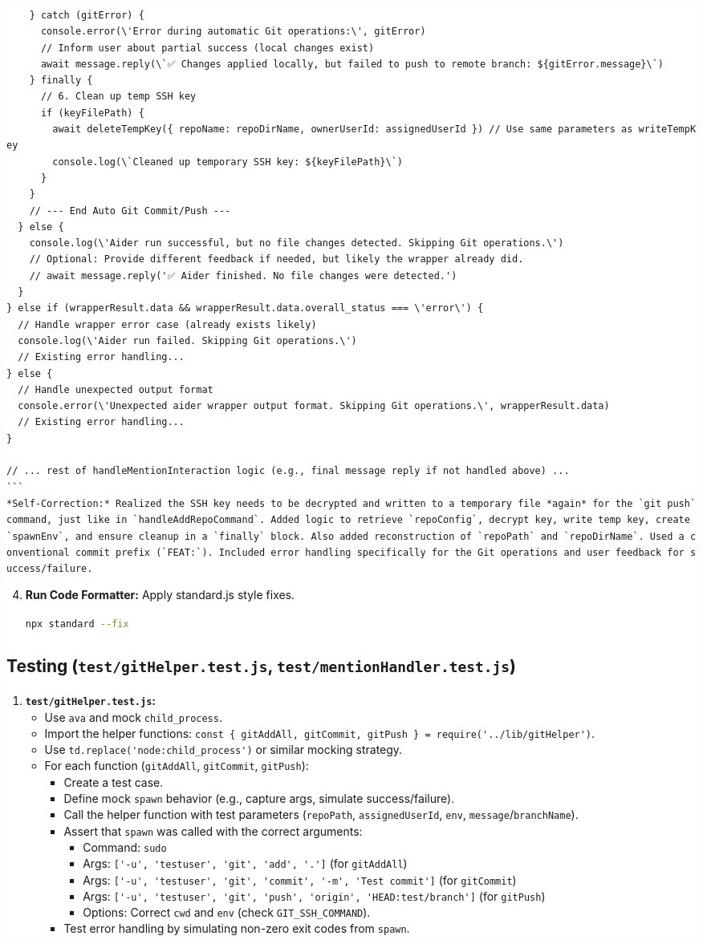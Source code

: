         } catch (gitError) {
          console.error(\'Error during automatic Git operations:\', gitError)
          // Inform user about partial success (local changes exist)
          await message.reply(\`✅ Changes applied locally, but failed to push to remote branch: ${gitError.message}\`)
        } finally {
          // 6. Clean up temp SSH key
          if (keyFilePath) {
            await deleteTempKey({ repoName: repoDirName, ownerUserId: assignedUserId }) // Use same parameters as writeTempKey
            console.log(\`Cleaned up temporary SSH key: ${keyFilePath}\`)
          }
        }
        // --- End Auto Git Commit/Push ---
      } else {
        console.log(\'Aider run successful, but no file changes detected. Skipping Git operations.\')
        // Optional: Provide different feedback if needed, but likely the wrapper already did.
        // await message.reply('✅ Aider finished. No file changes were detected.')
      }
    } else if (wrapperResult.data && wrapperResult.data.overall_status === \'error\') {
      // Handle wrapper error case (already exists likely)
      console.log(\'Aider run failed. Skipping Git operations.\')
      // Existing error handling...
    } else {
      // Handle unexpected output format
      console.error(\'Unexpected aider wrapper output format. Skipping Git operations.\', wrapperResult.data)
      // Existing error handling...
    }

    // ... rest of handleMentionInteraction logic (e.g., final message reply if not handled above) ...
    ```
    *Self-Correction:* Realized the SSH key needs to be decrypted and written to a temporary file *again* for the `git push` command, just like in `handleAddRepoCommand`. Added logic to retrieve `repoConfig`, decrypt key, write temp key, create `spawnEnv`, and ensure cleanup in a `finally` block. Also added reconstruction of `repoPath` and `repoDirName`. Used a conventional commit prefix (`FEAT:`). Included error handling specifically for the Git operations and user feedback for success/failure.

4.  **Run Code Formatter:**
    Apply standard.js style fixes.
    ```bash
    npx standard --fix
    ```

## Testing (`test/gitHelper.test.js`, `test/mentionHandler.test.js`)

1.  **`test/gitHelper.test.js`:**
    *   Use `ava` and mock `child_process`.
    *   Import the helper functions: `const { gitAddAll, gitCommit, gitPush } = require('../lib/gitHelper')`.
    *   Use `td.replace('node:child_process')` or similar mocking strategy.
    *   For each function (`gitAddAll`, `gitCommit`, `gitPush`):
        *   Create a test case.
        *   Define mock `spawn` behavior (e.g., capture args, simulate success/failure).
        *   Call the helper function with test parameters (`repoPath`, `assignedUserId`, `env`, `message`/`branchName`).
        *   Assert that `spawn` was called with the correct arguments:
            *   Command: `sudo`
            *   Args: `['-u', 'testuser', 'git', 'add', '.']` (for `gitAddAll`)
            *   Args: `['-u', 'testuser', 'git', 'commit', '-m', 'Test commit']` (for `gitCommit`)
            *   Args: `['-u', 'testuser', 'git', 'push', 'origin', 'HEAD:test/branch']` (for `gitPush`)
            *   Options: Correct `cwd` and `env` (check `GIT_SSH_COMMAND`).
        *   Test error handling by simulating non-zero exit codes from `spawn`.
